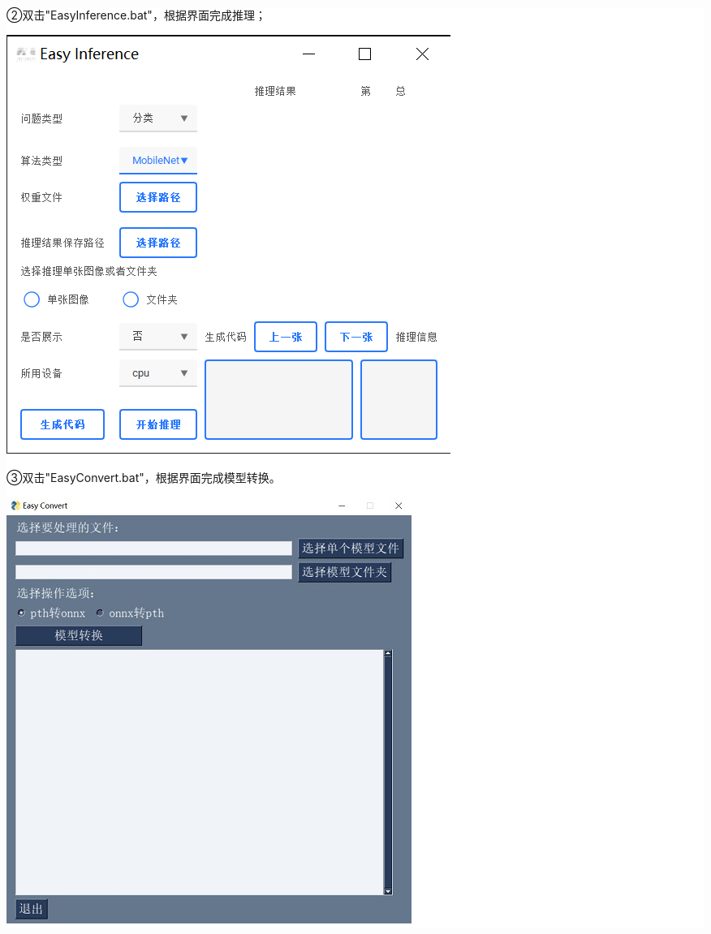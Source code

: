 ②双击"EasyInference.bat"，根据界面完成推理；

![](../images/about/EasyInference.png)

③双击"EasyConvert.bat"，根据界面完成模型转换。

![](../images/easydl/EasyConvert-home.jpg)
